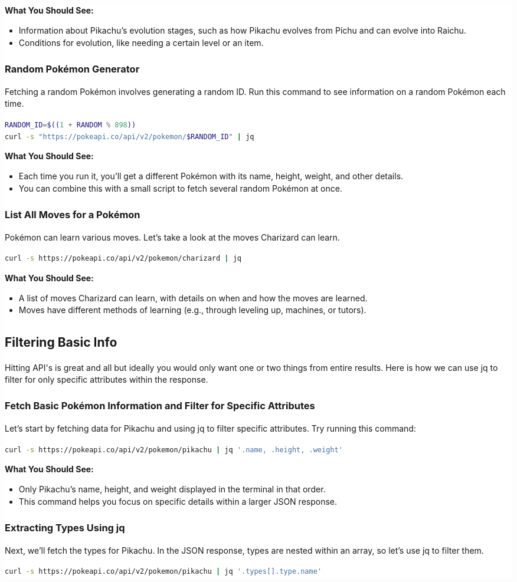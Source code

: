 **What You Should See:**

- Information about Pikachu’s evolution stages, such as how Pikachu evolves from Pichu and can evolve into Raichu.
- Conditions for evolution, like needing a certain level or an item.

### Random Pokémon Generator

Fetching a random Pokémon involves generating a random ID. Run this command to see information on a random Pokémon each time.
```bash
RANDOM_ID=$((1 + RANDOM % 898))
curl -s "https://pokeapi.co/api/v2/pokemon/$RANDOM_ID" | jq
```

**What You Should See:**

- Each time you run it, you’ll get a different Pokémon with its name, height, weight, and other details.
- You can combine this with a small script to fetch several random Pokémon at once.

### List All Moves for a Pokémon

Pokémon can learn various moves. Let’s take a look at the moves Charizard can learn.
```bash
curl -s https://pokeapi.co/api/v2/pokemon/charizard | jq
```
**What You Should See:**

- A list of moves Charizard can learn, with details on when and how the moves are learned.
- Moves have different methods of learning (e.g., through leveling up, machines, or tutors).

## Filtering Basic Info

Hitting API's is great and all but ideally you would only want one or two things from entire results. Here is how we can use jq to filter for only specific attributes within the response.

### Fetch Basic Pokémon Information and Filter for Specific Attributes

Let’s start by fetching data for Pikachu and using jq to filter specific attributes. Try running this command:
```bash
curl -s https://pokeapi.co/api/v2/pokemon/pikachu | jq '.name, .height, .weight'
```

**What You Should See:**

- Only Pikachu’s name, height, and weight displayed in the terminal in that order.
- This command helps you focus on specific details within a larger JSON response.

### Extracting Types Using jq
Next, we’ll fetch the types for Pikachu. In the JSON response, types are nested within an array, so let’s use jq to filter them.
```bash
curl -s https://pokeapi.co/api/v2/pokemon/pikachu | jq '.types[].type.name'
```
